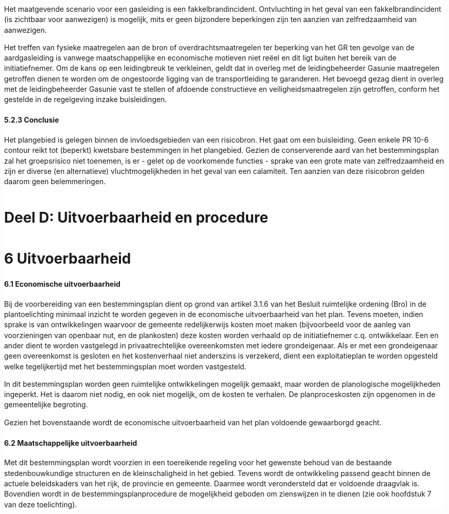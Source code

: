 Het maatgevende scenario voor een gasleiding is een fakkelbrandincident. Ontvluchting in het geval van een fakkelbrandincident (is zichtbaar voor aanwezigen) is mogelijk, mits er geen bijzondere beperkingen zijn ten aanzien van zelfredzaamheid van aanwezigen.

Het treffen van fysieke maatregelen aan de bron of overdrachtsmaatregelen ter beperking van het GR ten gevolge van de aardgasleiding is vanwege maatschappelijke en economische motieven niet reëel en dit ligt buiten het bereik van de initiatiefnemer. Om de kans op een leidingbreuk te verkleinen, geldt dat in overleg met de leidingbeheerder Gasunie maatregelen getroffen dienen te worden om de ongestoorde ligging van de transportleiding te garanderen. Het bevoegd gezag dient in overleg met de leidingbeheerder Gasunie vast te stellen of afdoende constructieve en veiligheidsmaatregelen zijn getroffen, conform het gestelde in de regelgeving inzake buisleidingen.

#### **5.2.3 Conclusie**

Het plangebied is gelegen binnen de invloedsgebieden van een risicobron. Het gaat om een buisleiding. Geen enkele PR 10-6 contour reikt tot (beperkt) kwetsbare bestemmingen in het plangebied. Gezien de conserverende aard van het bestemmingsplan zal het groepsrisico niet toenemen, is er - gelet op de voorkomende functies - sprake van een grote mate van zelfredzaamheid en zijn er diverse (en alternatieve) vluchtmogelijkheden in het geval van een calamiteit. Ten aanzien van deze risicobron gelden daarom geen belemmeringen.

# <span id="page-38-1"></span><span id="page-38-0"></span>**Deel D: Uitvoerbaarheid en procedure**

# **6 Uitvoerbaarheid**

#### <span id="page-40-0"></span>**6.1 Economische uitvoerbaarheid**

Bij de voorbereiding van een bestemmingsplan dient op grond van artikel 3.1.6 van het Besluit ruimtelijke ordening (Bro) in de plantoelichting minimaal inzicht te worden gegeven in de economische uitvoerbaarheid van het plan. Tevens moeten, indien sprake is van ontwikkelingen waarvoor de gemeente redelijkerwijs kosten moet maken (bijvoorbeeld voor de aanleg van voorzieningen van openbaar nut, en de plankosten) deze kosten worden verhaald op de initiatiefnemer c.q. ontwikkelaar. Een en ander dient te worden vastgelegd in privaatrechtelijke overeenkomsten met iedere grondeigenaar. Als er met een grondeigenaar geen overeenkomst is gesloten en het kostenverhaal niet anderszins is verzekerd, dient een exploitatieplan te worden opgesteld welke tegelijkertijd met het bestemmingsplan moet worden vastgesteld.

In dit bestemmingsplan worden geen ruimtelijke ontwikkelingen mogelijk gemaakt, maar worden de planologische mogelijkheden ingeperkt. Het is daarom niet nodig, en ook niet mogelijk, om de kosten te verhalen. De planproceskosten zijn opgenomen in de gemeentelijke begroting.

Gezien het bovenstaande wordt de economische uitvoerbaarheid van het plan voldoende gewaarborgd geacht.

#### <span id="page-40-1"></span>**6.2 Maatschappelijke uitvoerbaarheid**

Met dit bestemmingsplan wordt voorzien in een toereikende regeling voor het gewenste behoud van de bestaande stedenbouwkundige structuren en de kleinschaligheid in het gebied. Tevens wordt de ontwikkeling passend geacht binnen de actuele beleidskaders van het rijk, de provincie en gemeente. Daarmee wordt verondersteld dat er voldoende draagvlak is. Bovendien wordt in de bestemmingsplanprocedure de mogelijkheid geboden om zienswijzen in te dienen (zie ook hoofdstuk 7 van deze toelichting).
